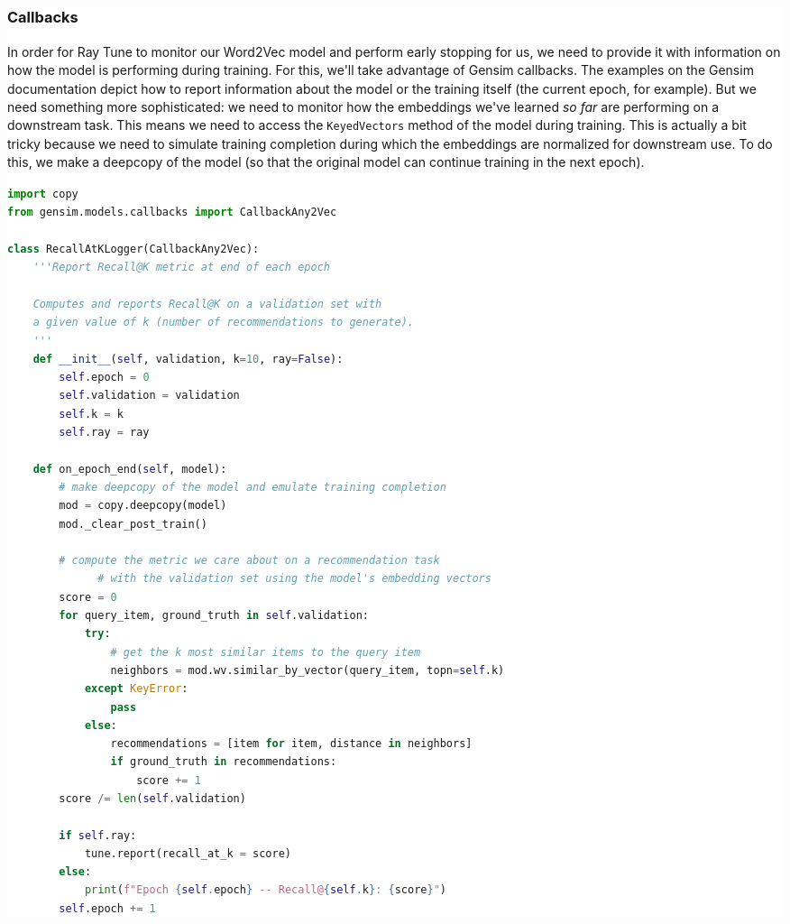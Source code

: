 ### Callbacks

In order for Ray Tune to monitor our Word2Vec model and perform early stopping for us, we need to provide it with information on how the model is performing during training. For this, we'll take advantage of Gensim callbacks.  The examples on the Gensim documentation depict how to report information about the model or the training itself (the current epoch, for example). But we need something more sophisticated: we need to monitor how the embeddings we've learned *so far* are performing on a downstream task. This means we need to access the `KeyedVectors` method of the model during training. This is actually a bit tricky because we need to simulate training completion during which the embeddings are normalized for downstream use. To do this, we make a deepcopy of the model (so that the original model can continue training in the next epoch). 

```python
import copy
from gensim.models.callbacks import CallbackAny2Vec

class RecallAtKLogger(CallbackAny2Vec):
    '''Report Recall@K metric at end of each epoch
    
    Computes and reports Recall@K on a validation set with
    a given value of k (number of recommendations to generate). 
    '''
    def __init__(self, validation, k=10, ray=False):
        self.epoch = 0
        self.validation = validation
        self.k = k
        self.ray = ray

    def on_epoch_end(self, model):
        # make deepcopy of the model and emulate training completion
        mod = copy.deepcopy(model)
        mod._clear_post_train() 
        
        # compute the metric we care about on a recommendation task
			  # with the validation set using the model's embedding vectors
        score = 0
        for query_item, ground_truth in self.validation:
            try:
                # get the k most similar items to the query item
                neighbors = mod.wv.similar_by_vector(query_item, topn=self.k)
            except KeyError:
                pass
            else:
                recommendations = [item for item, distance in neighbors]
                if ground_truth in recommendations:
                    score += 1
        score /= len(self.validation)        
        
        if self.ray:
            tune.report(recall_at_k = score) 
        else:
            print(f"Epoch {self.epoch} -- Recall@{self.k}: {score}")
        self.epoch += 1
```
